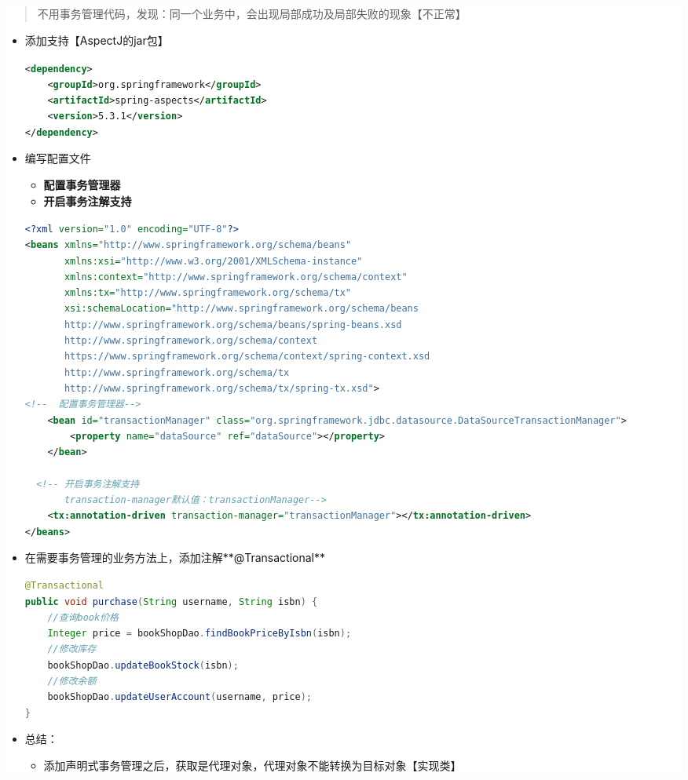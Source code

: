 > 不用事务管理代码，发现：同一个业务中，会出现局部成功及局部失败的现象【不正常】

- 添加支持【AspectJ的jar包】

  ```xml
  <dependency>
      <groupId>org.springframework</groupId>
      <artifactId>spring-aspects</artifactId>
      <version>5.3.1</version>
  </dependency>
  ```

- 编写配置文件

  - **配置事务管理器**
  - **开启事务注解支持**

  ```xml
  <?xml version="1.0" encoding="UTF-8"?>
  <beans xmlns="http://www.springframework.org/schema/beans"
         xmlns:xsi="http://www.w3.org/2001/XMLSchema-instance"
         xmlns:context="http://www.springframework.org/schema/context"
         xmlns:tx="http://www.springframework.org/schema/tx"
         xsi:schemaLocation="http://www.springframework.org/schema/beans
         http://www.springframework.org/schema/beans/spring-beans.xsd
         http://www.springframework.org/schema/context
         https://www.springframework.org/schema/context/spring-context.xsd
         http://www.springframework.org/schema/tx
         http://www.springframework.org/schema/tx/spring-tx.xsd">	
  <!--  配置事务管理器-->
      <bean id="transactionManager" class="org.springframework.jdbc.datasource.DataSourceTransactionManager">
          <property name="dataSource" ref="dataSource"></property>
      </bean>
  
  	<!-- 开启事务注解支持
         transaction-manager默认值：transactionManager-->
      <tx:annotation-driven transaction-manager="transactionManager"></tx:annotation-driven>
  </beans>
  ```

- 在需要事务管理的业务方法上，添加注解**@Transactional**

  ```java
  @Transactional
  public void purchase(String username, String isbn) {
      //查询book价格
      Integer price = bookShopDao.findBookPriceByIsbn(isbn);
      //修改库存
      bookShopDao.updateBookStock(isbn);
      //修改余额
      bookShopDao.updateUserAccount(username, price);
  }
  ```

- 总结：
  - 添加声明式事务管理之后，获取是代理对象，代理对象不能转换为目标对象【实现类】

